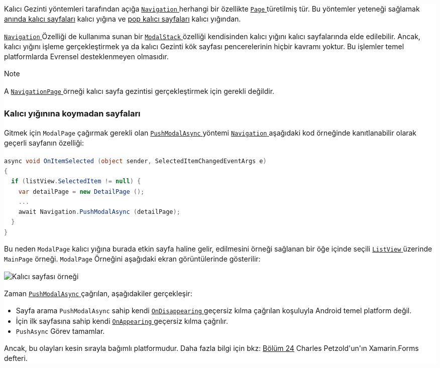 Kalıcı Gezinti yöntemleri tarafından açığa [ `Navigation` ](https://developer.xamarin.com/api/property/Xamarin.Forms.VisualElement.Navigation/) herhangi bir özellikte [ `Page` ](https://developer.xamarin.com/api/type/Xamarin.Forms.Page/) türetilmiş tür. Bu yöntemler yeteneği sağlamak [anında kalıcı sayfaları](#Pushing_Pages_to_the_Modal_Stack) kalıcı yığına ve [pop kalıcı sayfaları](#Popping_Pages_from_the_Modal_Stack) kalıcı yığından.

[ `Navigation` ](https://developer.xamarin.com/api/property/Xamarin.Forms.VisualElement.Navigation/) Özelliği de kullanıma sunan bir [ `ModalStack` ](https://developer.xamarin.com/api/property/Xamarin.Forms.INavigation.ModalStack/) özelliği kendisinden kalıcı yığını kalıcı sayfalarında elde edilebilir. Ancak, kalıcı yığını işleme gerçekleştirmek ya da kalıcı Gezinti kök sayfası pencerelerinin hiçbir kavramı yoktur. Bu işlemler temel platformlarda Evrensel desteklenmeyen olmasıdır.

> [!NOTE]
> A [ `NavigationPage` ](https://developer.xamarin.com/api/type/Xamarin.Forms.NavigationPage/) örneği kalıcı sayfa gezintisi gerçekleştirmek için gerekli değildir.

<a name="Pushing_Pages_to_the_Modal_Stack" />

### <a name="pushing-pages-to-the-modal-stack"></a>Kalıcı yığınına koymadan sayfaları

Gitmek için `ModalPage` çağırmak gerekli olan [ `PushModalAsync` ](https://developer.xamarin.com/api/member/Xamarin.Forms.INavigation.PushModalAsync(Xamarin.Forms.Page)/) yöntemi [ `Navigation` ](https://developer.xamarin.com/api/property/Xamarin.Forms.VisualElement.Navigation/) aşağıdaki kod örneğinde kanıtlanabilir olarak geçerli sayfanın özelliği:

```csharp
async void OnItemSelected (object sender, SelectedItemChangedEventArgs e)
{
  if (listView.SelectedItem != null) {
    var detailPage = new DetailPage ();
    ...
    await Navigation.PushModalAsync (detailPage);
  }
}
```

Bu neden `ModalPage` kalıcı yığına burada etkin sayfa haline gelir, edilmesini örneği sağlanan bir öğe içinde seçili [ `ListView` ](https://developer.xamarin.com/api/type/Xamarin.Forms.ListView/) üzerinde `MainPage` örneği. `ModalPage` Örneğini aşağıdaki ekran görüntülerinde gösterilir:

![](modal-images/modalpage.png "Kalıcı sayfası örneği")

Zaman [ `PushModalAsync` ](https://developer.xamarin.com/api/member/Xamarin.Forms.INavigation.PushModalAsync(Xamarin.Forms.Page)/) çağrılan, aşağıdakiler gerçekleşir:

- Sayfa arama `PushModalAsync` sahip kendi [ `OnDisappearing` ](https://developer.xamarin.com/api/member/Xamarin.Forms.Page.OnDisappearing/) geçersiz kılma çağrılan koşuluyla Android temel platform değil.
- İçin ilk sayfasına sahip kendi [ `OnAppearing` ](https://developer.xamarin.com/api/member/Xamarin.Forms.Page.OnAppearing/) geçersiz kılma çağrılır.
- `PushAsync` Görev tamamlar.

Ancak, bu olayları kesin sırayla bağımlı platformudur. Daha fazla bilgi için bkz: [Bölüm 24](https://developer.xamarin.com/r/xamarin-forms/book/chapter24.pdf) Charles Petzold'un'ın Xamarin.Forms defteri.
